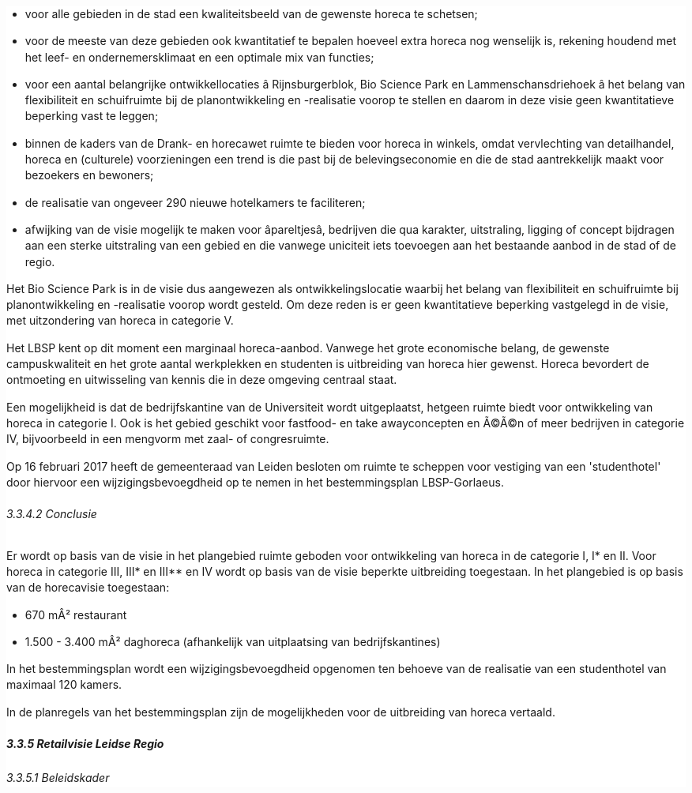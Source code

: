 * voor alle gebieden in de stad een kwaliteitsbeeld van de gewenste horeca te schetsen;

* voor de meeste van deze gebieden ook kwantitatief te bepalen hoeveel extra horeca nog wenselijk is, rekening houdend met het leef\- en ondernemersklimaat en een optimale mix van functies;

* voor een aantal belangrijke ontwikkellocaties â Rijnsburgerblok, Bio Science Park en Lammenschansdriehoek â het belang van flexibiliteit en schuifruimte bij de planontwikkeling en \-realisatie voorop te stellen en daarom in deze visie geen kwantitatieve beperking vast te leggen;

* binnen de kaders van de Drank\- en horecawet ruimte te bieden voor horeca in winkels, omdat vervlechting van detailhandel, horeca en (culturele) voorzieningen een trend is die past bij de belevingseconomie en die de stad aantrekkelijk maakt voor bezoekers en bewoners;

* de realisatie van ongeveer 290 nieuwe hotelkamers te faciliteren;

* afwijking van de visie mogelijk te maken voor âpareltjesâ, bedrijven die qua karakter, uitstraling, ligging of concept bijdragen aan een sterke uitstraling van een gebied en die vanwege uniciteit iets toevoegen aan het bestaande aanbod in de stad of de regio.

Het Bio Science Park is in de visie dus aangewezen als ontwikkelingslocatie waarbij het belang van flexibiliteit en schuifruimte bij planontwikkeling en \-realisatie voorop wordt gesteld. Om deze reden is er geen kwantitatieve beperking vastgelegd in de visie, met uitzondering van horeca in categorie V.

Het LBSP kent op dit moment een marginaal horeca\-aanbod. Vanwege het grote economische belang, de gewenste campuskwaliteit en het grote aantal werkplekken en studenten is uitbreiding van horeca hier gewenst. Horeca bevordert de ontmoeting en uitwisseling van kennis die in deze omgeving centraal staat.

Een mogelijkheid is dat de bedrijfskantine van de Universiteit wordt uitgeplaatst, hetgeen ruimte biedt voor ontwikkeling van horeca in categorie I. Ook is het gebied geschikt voor fastfood\- en take awayconcepten en Ã©Ã©n of meer bedrijven in categorie IV, bijvoorbeeld in een mengvorm met zaal\- of congresruimte.

Op 16 februari 2017 heeft de gemeenteraad van Leiden besloten om ruimte te scheppen voor vestiging van een 'studenthotel' door hiervoor een wijzigingsbevoegdheid op te nemen in het bestemmingsplan LBSP\-Gorlaeus.

###### 3\.3\.4\.2 Conclusie

Er wordt op basis van de visie in het plangebied ruimte geboden voor ontwikkeling van horeca in de categorie I, I\* en II. Voor horeca in categorie III, III\* en III\*\* en IV wordt op basis van de visie beperkte uitbreiding toegestaan. In het plangebied is op basis van de horecavisie toegestaan:

* 670 mÂ² restaurant

* 1\.500 \- 3\.400 mÂ² daghoreca (afhankelijk van uitplaatsing van bedrijfskantines)

In het bestemmingsplan wordt een wijzigingsbevoegdheid opgenomen ten behoeve van de realisatie van een studenthotel van maximaal 120 kamers.

In de planregels van het bestemmingsplan zijn de mogelijkheden voor de uitbreiding van horeca vertaald.

##### 3\.3\.5 Retailvisie Leidse Regio

###### 3\.3\.5\.1 Beleidskader
